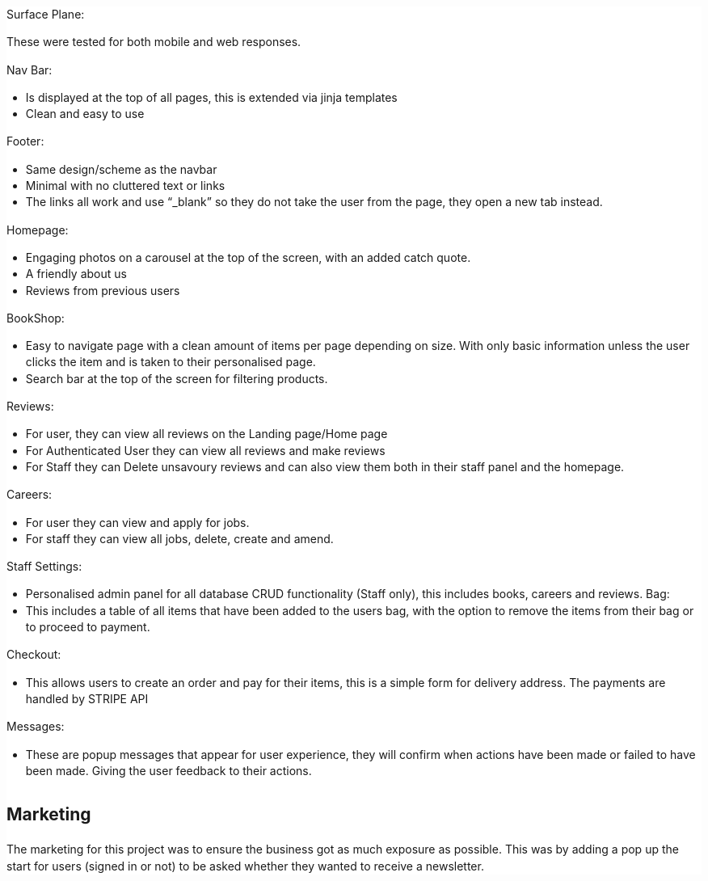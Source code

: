 

Surface Plane:

These were tested for both mobile and web responses.

Nav Bar:
-	Is displayed at the top of all pages, this is extended via jinja templates
-	Clean and easy to use

Footer:
-	Same design/scheme as the navbar
-	Minimal with no cluttered text or links
-	The links all work and use “_blank” so they do not take the user from the page, they open a new tab instead.

Homepage:
-	Engaging photos on a carousel at the top of the screen, with an added catch quote.
-	A friendly about us
-	Reviews from previous users

BookShop:
-	Easy to navigate page with a clean amount of items per page depending on size. With only basic information unless the user clicks the item and is taken to their personalised page.
-	Search bar at the top of the screen for filtering products.

Reviews:
-	For user, they can view all reviews on the Landing page/Home page
-	For Authenticated User they can view all reviews and make reviews
-	For Staff they can Delete unsavoury reviews and can also view them both in their staff panel and the homepage.

Careers:
-	For user they can view and apply for jobs.
-	For staff they can view all jobs, delete, create and amend.

Staff Settings:
-	Personalised admin panel for all database CRUD functionality (Staff only), this includes books, careers and reviews.
Bag:
-	This includes a table of all items that have been added to the users bag, with the option to remove the items from their bag or to proceed to payment.

Checkout:
-	This allows users to create an order and pay for their items, this is a simple form for delivery address. The payments are handled by STRIPE API

Messages:
-	These are popup messages that appear for user experience, they will confirm when actions have been made or failed to have been made. Giving the user feedback to their actions.


## Marketing 

The marketing for this project was to ensure the business got as much exposure as possible. This was by adding a pop up the start for users (signed in or not) to be asked whether they wanted to receive a newsletter.
